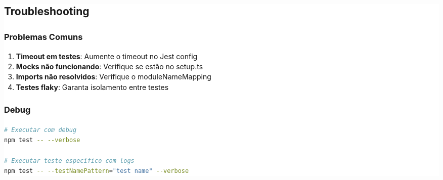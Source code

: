## Troubleshooting

### Problemas Comuns

1. **Timeout em testes**: Aumente o timeout no Jest config
2. **Mocks não funcionando**: Verifique se estão no setup.ts
3. **Imports não resolvidos**: Verifique o moduleNameMapping
4. **Testes flaky**: Garanta isolamento entre testes

### Debug
```bash
# Executar com debug
npm test -- --verbose

# Executar teste específico com logs
npm test -- --testNamePattern="test name" --verbose
```
